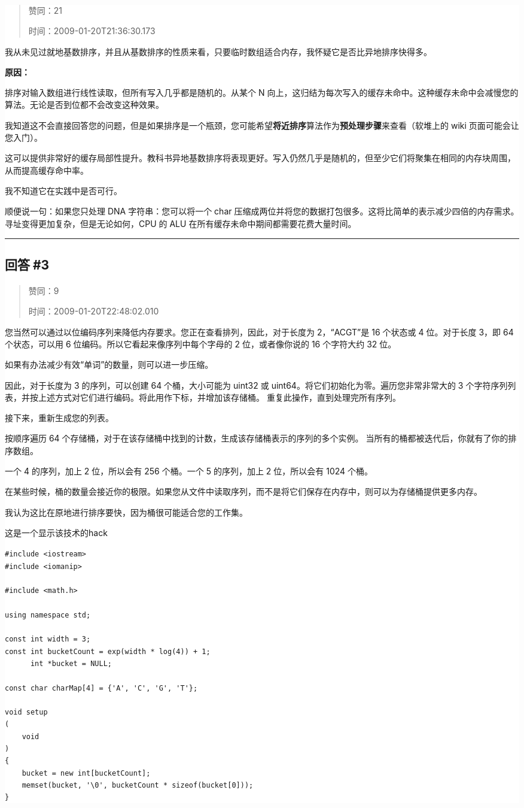 > 赞同：21
> 
> 时间：2009-01-20T21:36:30.173

我从未见过就地基数排序，并且从基数排序的性质来看，只要临时数组适合内存，我怀疑它是否比异地排序快得多。

**原因：**

排序对输入数组进行线性读取，但所有写入几乎都是随机的。从某个 N 向上，这归结为每次写入的缓存未命中。这种缓存未命中会减慢您的算法。无论是否到位都不会改变这种效果。

我知道这不会直接回答您的问题，但是如果排序是一个瓶颈，您可能希望**将近排序**算法作为**预处理步骤**来查看（软堆上的 wiki 页面可能会让您入门）。

这可以提供非常好的缓存局部性提升。教科书异地基数排序将表现更好。写入仍然几乎是随机的，但至少它们将聚集在相同的内存块周围，从而提高缓存命中率。

我不知道它在实践中是否可行。

顺便说一句：如果您只处理 DNA 字符串：您可以将一个 char 压缩成两位并将您的数据打包很多。这将比简单的表示减少四倍的内存需求。寻址变得更加复杂，但是无论如何，CPU 的 ALU 在所有缓存未命中期间都需要花费大量时间。

* * *

## 回答 #3

> 赞同：9
> 
> 时间：2009-01-20T22:48:02.010

您当然可以通过以位编码序列来降低内存要求。您正在查看排列，因此，对于长度为 2，“ACGT”是 16 个状态或 4 位。对于长度 3，即 64 个状态，可以用 6 位编码。所以它看起来像序列中每个字母的 2 位，或者像你说的 16 个字符大约 32 位。

如果有办法减少有效“单词”的数量，则可以进一步压缩。

因此，对于长度为 3 的序列，可以创建 64 个桶，大小可能为 uint32 或 uint64。将它们初始化为零。遍历您非常非常大的 3 个字符序列列表，并按上述方式对它们进行编码。将此用作下标，并增加该存储桶。
重复此操作，直到处理完所有序列。

接下来，重新生成您的列表。

按顺序遍历 64 个存储桶，对于在该存储桶中找到的计数，生成该存储桶表示的序列的多个实例。
当所有的桶都被迭代后，你就有了你的排序数组。

一个 4 的序列，加上 2 位，所以会有 256 个桶。一个 5 的序列，加上 2 位，所以会有 1024 个桶。

在某些时候，桶的数量会接近你的极限。如果您从文件中读取序列，而不是将它们保存在内存中，则可以为存储桶提供更多内存。

我认为这比在原地进行排序要快，因为桶很可能适合您的工作集。

这是一个显示该技术的hack

```
#include <iostream>
#include <iomanip>

#include <math.h>

using namespace std;

const int width = 3;
const int bucketCount = exp(width * log(4)) + 1;
      int *bucket = NULL;

const char charMap[4] = {'A', 'C', 'G', 'T'};

void setup
(
    void
)
{
    bucket = new int[bucketCount];
    memset(bucket, '\0', bucketCount * sizeof(bucket[0]));
}

```